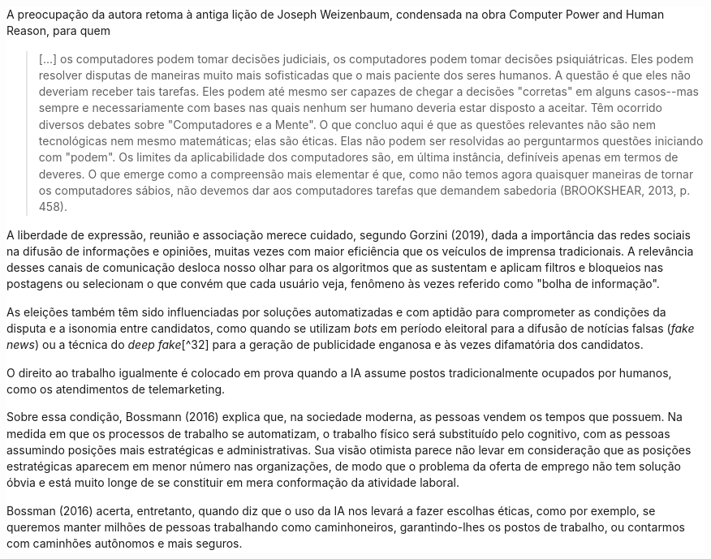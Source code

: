 A preocupação da autora retoma à antiga lição de Joseph Weizenbaum,
condensada na obra Computer Power and Human Reason, para quem

> \[\...\] os computadores podem tomar decisões judiciais, os
> computadores podem tomar decisões psiquiátricas. Eles podem resolver
> disputas de maneiras muito mais sofisticadas que o mais paciente dos
> seres humanos. A questão é que eles não deveriam receber tais tarefas.
> Eles podem até mesmo ser capazes de chegar a decisões "corretas" em
> alguns casos--mas sempre e necessariamente com bases nas quais nenhum
> ser humano deveria estar disposto a aceitar. Têm ocorrido diversos
> debates sobre "Computadores e a Mente". O que concluo aqui é que as
> questões relevantes não são nem tecnológicas nem mesmo matemáticas;
> elas são éticas. Elas não podem ser resolvidas ao perguntarmos
> questões iniciando com "podem". Os limites da aplicabilidade dos
> computadores são, em última instância, definíveis apenas em termos de
> deveres. O que emerge como a compreensão mais elementar é que, como
> não temos agora quaisquer maneiras de tornar os computadores sábios,
> não devemos dar aos computadores tarefas que demandem sabedoria
> (BROOKSHEAR, 2013, p. 458).

A liberdade de expressão, reunião e associação merece cuidado, segundo
Gorzini (2019), dada a importância das redes sociais na difusão de
informações e opiniões, muitas vezes com maior eficiência que os
veículos de imprensa tradicionais. A relevância desses canais de
comunicação desloca nosso olhar para os algoritmos que as sustentam e
aplicam filtros e bloqueios nas postagens ou selecionam o que convém que
cada usuário veja, fenômeno às vezes referido como "bolha de
informação".

As eleições também têm sido influenciadas por soluções automatizadas e
com aptidão para comprometer as condições da disputa e a isonomia entre
candidatos, como quando se utilizam *bots* em período eleitoral para a
difusão de notícias falsas (*fake news*) ou a técnica do *deep
fake*[^32] para a geração de publicidade enganosa e às vezes difamatória
dos candidatos.

O direito ao trabalho igualmente é colocado em prova quando a IA assume
postos tradicionalmente ocupados por humanos, como os atendimentos de
telemarketing.

Sobre essa condição, Bossmann (2016) explica que, na sociedade moderna,
as pessoas vendem os tempos que possuem. Na medida em que os processos
de trabalho se automatizam, o trabalho físico será substituído pelo
cognitivo, com as pessoas assumindo posições mais estratégicas e
administrativas. Sua visão otimista parece não levar em consideração que
as posições estratégicas aparecem em menor número nas organizações, de
modo que o problema da oferta de emprego não tem solução óbvia e está
muito longe de se constituir em mera conformação da atividade laboral.

Bossman (2016) acerta, entretanto, quando diz que o uso da IA nos levará
a fazer escolhas éticas, como por exemplo, se queremos manter milhões de
pessoas trabalhando como caminhoneiros, garantindo-lhes os postos de
trabalho, ou contarmos com caminhões autônomos e mais seguros.
